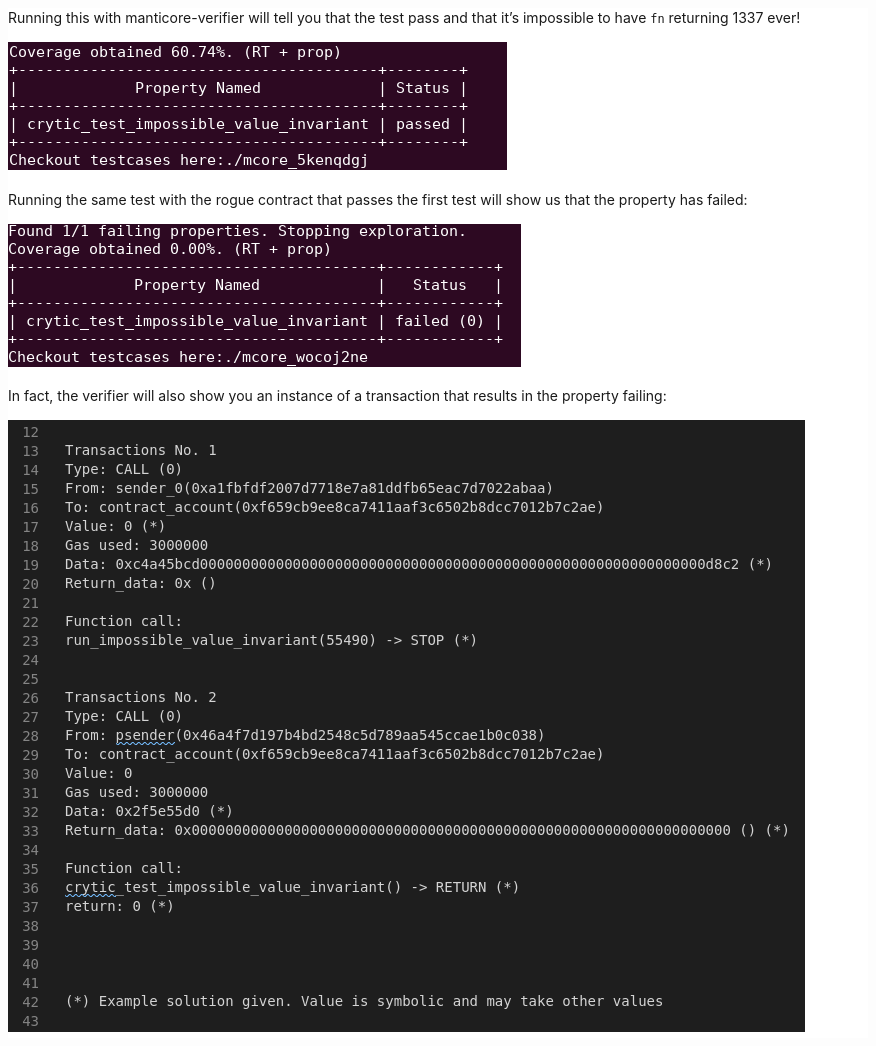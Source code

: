 Running this with manticore-verifier will tell you that the test pass and that it’s impossible to have `fn` returning 1337 ever!

![](../../static/images/impossible-invariant-passing.png)

Running the same test with the rogue contract that passes the first test will show us that the property has failed:

![](../../static/images/impossible-invariant-failing.png)

In fact, the verifier will also show you an instance of a transaction that results in the property failing:

![](../../static/images/sample-transaction-failed-invariant-test.png)
